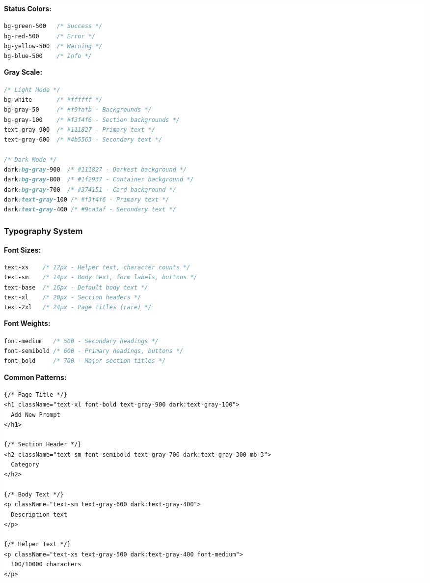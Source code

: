 **Status Colors:**
```css
bg-green-500   /* Success */
bg-red-500     /* Error */
bg-yellow-500  /* Warning */
bg-blue-500    /* Info */
```

**Gray Scale:**
```css
/* Light Mode */
bg-white       /* #ffffff */
bg-gray-50     /* #f9fafb - Backgrounds */
bg-gray-100    /* #f3f4f6 - Section backgrounds */
text-gray-900  /* #111827 - Primary text */
text-gray-600  /* #4b5563 - Secondary text */

/* Dark Mode */
dark:bg-gray-900  /* #111827 - Darkest background */
dark:bg-gray-800  /* #1f2937 - Container background */
dark:bg-gray-700  /* #374151 - Card background */
dark:text-gray-100 /* #f3f4f6 - Primary text */
dark:text-gray-400 /* #9ca3af - Secondary text */
```

### Typography System

**Font Sizes:**
```css
text-xs    /* 12px - Helper text, character counts */
text-sm    /* 14px - Body text, form labels, buttons */
text-base  /* 16px - Default body text */
text-xl    /* 20px - Section headers */
text-2xl   /* 24px - Page titles (rare) */
```

**Font Weights:**
```css
font-medium   /* 500 - Secondary headings */
font-semibold /* 600 - Primary headings, buttons */
font-bold     /* 700 - Major section titles */
```

**Common Patterns:**
```tsx
{/* Page Title */}
<h1 className="text-xl font-bold text-gray-900 dark:text-gray-100">
  Add New Prompt
</h1>

{/* Section Header */}
<h2 className="text-sm font-semibold text-gray-700 dark:text-gray-300 mb-3">
  Category
</h2>

{/* Body Text */}
<p className="text-sm text-gray-600 dark:text-gray-400">
  Description text
</p>

{/* Helper Text */}
<p className="text-xs text-gray-500 dark:text-gray-400 font-medium">
  100/10000 characters
</p>
```
